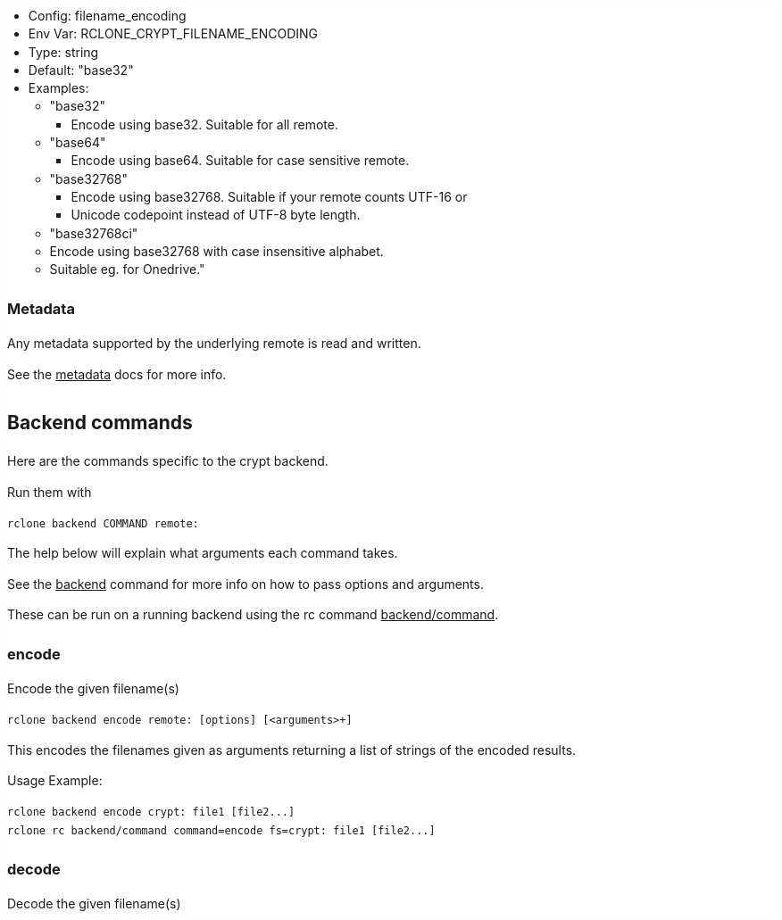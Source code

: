 - Config:      filename_encoding
- Env Var:     RCLONE_CRYPT_FILENAME_ENCODING
- Type:        string
- Default:     "base32"
- Examples:
    - "base32"
        - Encode using base32. Suitable for all remote.
    - "base64"
        - Encode using base64. Suitable for case sensitive remote.
    - "base32768"
        - Encode using base32768. Suitable if your remote counts UTF-16 or
        - Unicode codepoint instead of UTF-8 byte length.
    - "base32768ci"
	- Encode using base32768 with case insensitive alphabet.
	- Suitable eg. for Onedrive."
### Metadata

Any metadata supported by the underlying remote is read and written.

See the [metadata](/docs/#metadata) docs for more info.

## Backend commands

Here are the commands specific to the crypt backend.

Run them with

    rclone backend COMMAND remote:

The help below will explain what arguments each command takes.

See the [backend](/commands/rclone_backend/) command for more
info on how to pass options and arguments.

These can be run on a running backend using the rc command
[backend/command](/rc/#backend-command).

### encode

Encode the given filename(s)

    rclone backend encode remote: [options] [<arguments>+]

This encodes the filenames given as arguments returning a list of
strings of the encoded results.

Usage Example:

    rclone backend encode crypt: file1 [file2...]
    rclone rc backend/command command=encode fs=crypt: file1 [file2...]


### decode

Decode the given filename(s)

